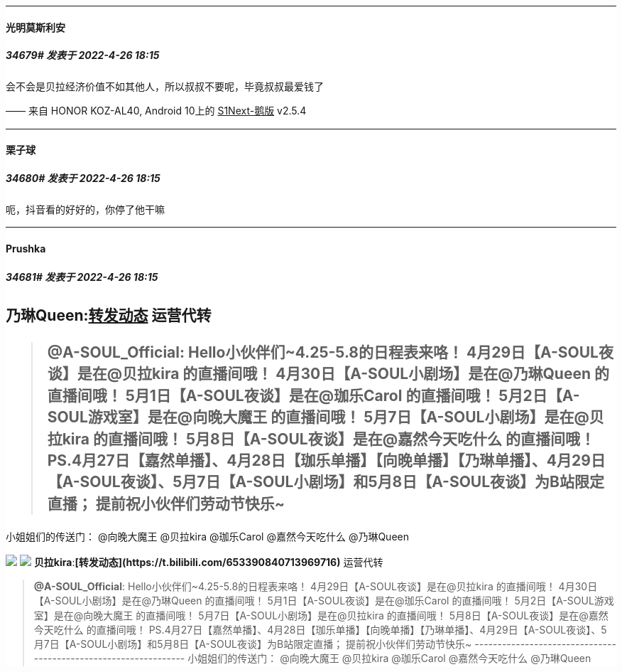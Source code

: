 *****

####  光明莫斯利安  
##### 34679#       发表于 2022-4-26 18:15

会不会是贝拉经济价值不如其他人，所以叔叔不要呢，毕竟叔叔最爱钱了

—— 来自 HONOR KOZ-AL40, Android 10上的 [S1Next-鹅版](https://github.com/ykrank/S1-Next/releases) v2.5.4

*****

####  栗子球  
##### 34680#       发表于 2022-4-26 18:15

呃，抖音看的好好的，你停了他干嘛



*****

####  Prushka  
##### 34681#       发表于 2022-4-26 18:15

<strong>乃琳Queen</strong>:<strong>[转发动态](https://t.bilibili.com/653390741929721865)</strong>
运营代转<blockquote><strong>@A-SOUL_Official</strong>: Hello小伙伴们~4.25-5.8的日程表来咯！
4月29日【A-SOUL夜谈】是在@贝拉kira 的直播间哦！
4月30日【A-SOUL小剧场】是在@乃琳Queen 的直播间哦！
5月1日【A-SOUL夜谈】是在@珈乐Carol 的直播间哦！
5月2日【A-SOUL游戏室】是在@向晚大魔王 的直播间哦！
5月7日【A-SOUL小剧场】是在@贝拉kira 的直播间哦！
5月8日【A-SOUL夜谈】是在@嘉然今天吃什么 的直播间哦！
PS.4月27日【嘉然单播】、4月28日【珈乐单播】【向晚单播】【乃琳单播】、4月29日【A-SOUL夜谈】、5月7日【A-SOUL小剧场】和5月8日【A-SOUL夜谈】为B站限定直播；
提前祝小伙伴们劳动节快乐~
----------------------------------------------------------------
小姐姐们的传送门：
@向晚大魔王 @贝拉kira @珈乐Carol @嘉然今天吃什么 @乃琳Queen

<img src="https://p.sda1.dev/5/4f403197d0c41d004b5e023383c21bf6/1650968103.png" referrerpolicy="no-referrer">
<img src="https://p.sda1.dev/5/d62cf043117fbcc0fecea3df72838ebf/1650968132.png" referrerpolicy="no-referrer"></blockquote>
<strong>贝拉kira</strong>:<strong>[转发动态](https://t.bilibili.com/653390840713969716)</strong>
运营代转<blockquote><strong>@A-SOUL_Official</strong>: Hello小伙伴们~4.25-5.8的日程表来咯！
4月29日【A-SOUL夜谈】是在@贝拉kira 的直播间哦！
4月30日【A-SOUL小剧场】是在@乃琳Queen 的直播间哦！
5月1日【A-SOUL夜谈】是在@珈乐Carol 的直播间哦！
5月2日【A-SOUL游戏室】是在@向晚大魔王 的直播间哦！
5月7日【A-SOUL小剧场】是在@贝拉kira 的直播间哦！
5月8日【A-SOUL夜谈】是在@嘉然今天吃什么 的直播间哦！
PS.4月27日【嘉然单播】、4月28日【珈乐单播】【向晚单播】【乃琳单播】、4月29日【A-SOUL夜谈】、5月7日【A-SOUL小剧场】和5月8日【A-SOUL夜谈】为B站限定直播；
提前祝小伙伴们劳动节快乐~
----------------------------------------------------------------
小姐姐们的传送门：
@向晚大魔王 @贝拉kira @珈乐Carol @嘉然今天吃什么 @乃琳Queen
